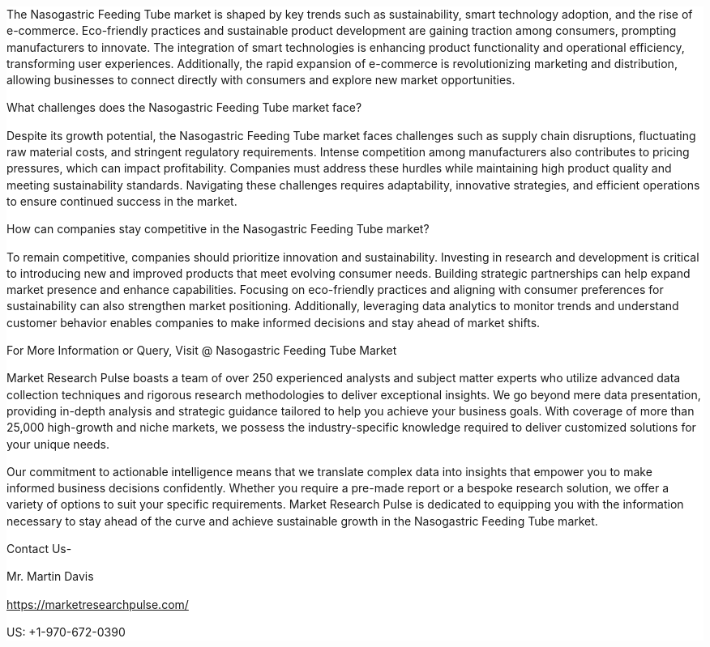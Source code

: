 The Nasogastric Feeding Tube market is shaped by key trends such as sustainability, smart technology adoption, and the rise of e-commerce. Eco-friendly practices and sustainable product development are gaining traction among consumers, prompting manufacturers to innovate. The integration of smart technologies is enhancing product functionality and operational efficiency, transforming user experiences. Additionally, the rapid expansion of e-commerce is revolutionizing marketing and distribution, allowing businesses to connect directly with consumers and explore new market opportunities.

What challenges does the Nasogastric Feeding Tube market face?

Despite its growth potential, the Nasogastric Feeding Tube market faces challenges such as supply chain disruptions, fluctuating raw material costs, and stringent regulatory requirements. Intense competition among manufacturers also contributes to pricing pressures, which can impact profitability. Companies must address these hurdles while maintaining high product quality and meeting sustainability standards. Navigating these challenges requires adaptability, innovative strategies, and efficient operations to ensure continued success in the market.

How can companies stay competitive in the Nasogastric Feeding Tube market?

To remain competitive, companies should prioritize innovation and sustainability. Investing in research and development is critical to introducing new and improved products that meet evolving consumer needs. Building strategic partnerships can help expand market presence and enhance capabilities. Focusing on eco-friendly practices and aligning with consumer preferences for sustainability can also strengthen market positioning. Additionally, leveraging data analytics to monitor trends and understand customer behavior enables companies to make informed decisions and stay ahead of market shifts.

For More Information or Query, Visit @ Nasogastric Feeding Tube Market

Market Research Pulse boasts a team of over 250 experienced analysts and subject matter experts who utilize advanced data collection techniques and rigorous research methodologies to deliver exceptional insights. We go beyond mere data presentation, providing in-depth analysis and strategic guidance tailored to help you achieve your business goals. With coverage of more than 25,000 high-growth and niche markets, we possess the industry-specific knowledge required to deliver customized solutions for your unique needs.

Our commitment to actionable intelligence means that we translate complex data into insights that empower you to make informed business decisions confidently. Whether you require a pre-made report or a bespoke research solution, we offer a variety of options to suit your specific requirements. Market Research Pulse is dedicated to equipping you with the information necessary to stay ahead of the curve and achieve sustainable growth in the Nasogastric Feeding Tube market.

Contact Us-

Mr. Martin Davis

https://marketresearchpulse.com/

US: +1-970-672-0390
